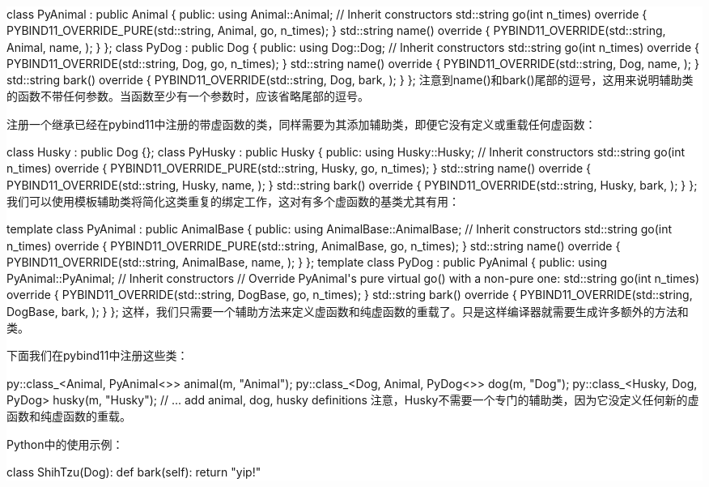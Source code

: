 class PyAnimal : public Animal {
public:
    using Animal::Animal; // Inherit constructors
    std::string go(int n_times) override { PYBIND11_OVERRIDE_PURE(std::string, Animal, go, n_times); }
    std::string name() override { PYBIND11_OVERRIDE(std::string, Animal, name, ); }
};
class PyDog : public Dog {
public:
    using Dog::Dog; // Inherit constructors
    std::string go(int n_times) override { PYBIND11_OVERRIDE(std::string, Dog, go, n_times); }
    std::string name() override { PYBIND11_OVERRIDE(std::string, Dog, name, ); }
    std::string bark() override { PYBIND11_OVERRIDE(std::string, Dog, bark, ); }
};
注意到name()和bark()尾部的逗号，这用来说明辅助类的函数不带任何参数。当函数至少有一个参数时，应该省略尾部的逗号。

注册一个继承已经在pybind11中注册的带虚函数的类，同样需要为其添加辅助类，即便它没有定义或重载任何虚函数：

class Husky : public Dog {};
class PyHusky : public Husky {
public:
    using Husky::Husky; // Inherit constructors
    std::string go(int n_times) override { PYBIND11_OVERRIDE_PURE(std::string, Husky, go, n_times); }
    std::string name() override { PYBIND11_OVERRIDE(std::string, Husky, name, ); }
    std::string bark() override { PYBIND11_OVERRIDE(std::string, Husky, bark, ); }
};
我们可以使用模板辅助类将简化这类重复的绑定工作，这对有多个虚函数的基类尤其有用：

template <class AnimalBase = Animal> class PyAnimal : public AnimalBase {
public:
    using AnimalBase::AnimalBase; // Inherit constructors
    std::string go(int n_times) override { PYBIND11_OVERRIDE_PURE(std::string, AnimalBase, go, n_times); }
    std::string name() override { PYBIND11_OVERRIDE(std::string, AnimalBase, name, ); }
};
template <class DogBase = Dog> class PyDog : public PyAnimal<DogBase> {
public:
    using PyAnimal<DogBase>::PyAnimal; // Inherit constructors
    // Override PyAnimal's pure virtual go() with a non-pure one:
    std::string go(int n_times) override { PYBIND11_OVERRIDE(std::string, DogBase, go, n_times); }
    std::string bark() override { PYBIND11_OVERRIDE(std::string, DogBase, bark, ); }
};
这样，我们只需要一个辅助方法来定义虚函数和纯虚函数的重载了。只是这样编译器就需要生成许多额外的方法和类。

下面我们在pybind11中注册这些类：

py::class_<Animal, PyAnimal<>> animal(m, "Animal");
py::class_<Dog, Animal, PyDog<>> dog(m, "Dog");
py::class_<Husky, Dog, PyDog<Husky>> husky(m, "Husky");
// ... add animal, dog, husky definitions
注意，Husky不需要一个专门的辅助类，因为它没定义任何新的虚函数和纯虚函数的重载。

Python中的使用示例：

class ShihTzu(Dog):
    def bark(self):
        return "yip!"
